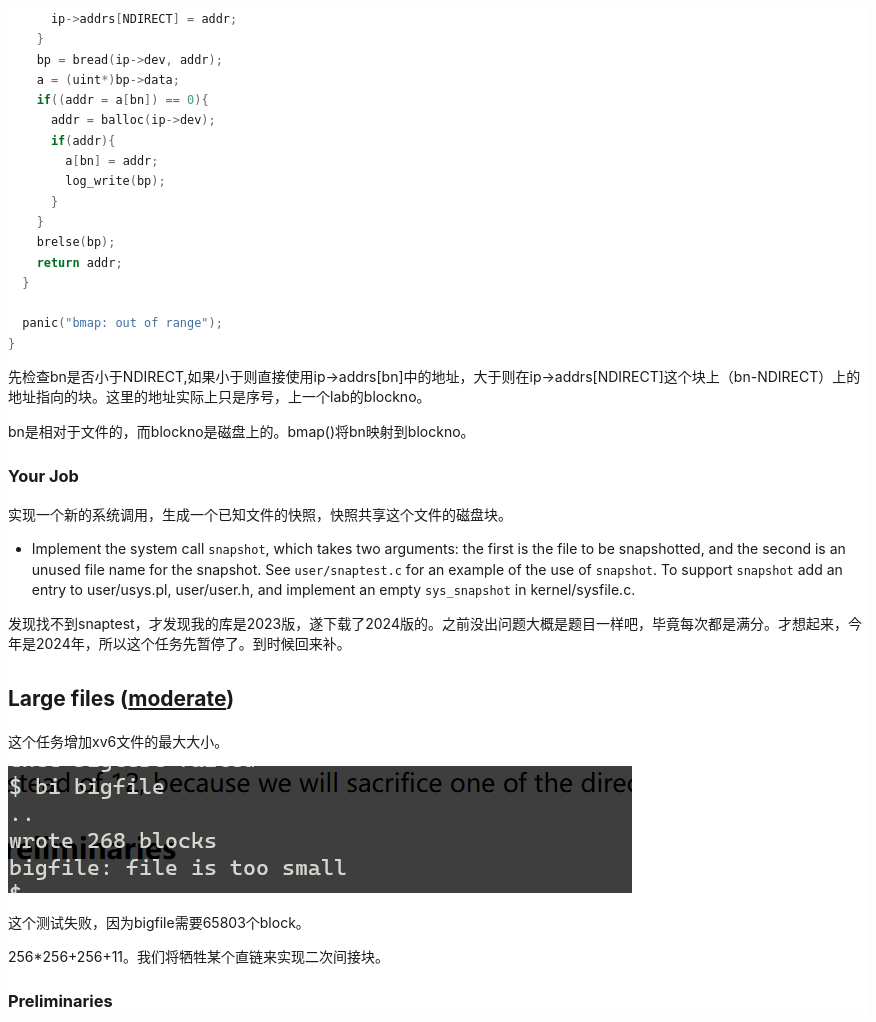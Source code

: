 ```c
      ip->addrs[NDIRECT] = addr;
    }
    bp = bread(ip->dev, addr);
    a = (uint*)bp->data;
    if((addr = a[bn]) == 0){
      addr = balloc(ip->dev);
      if(addr){
        a[bn] = addr;
        log_write(bp);
      }
    }
    brelse(bp);
    return addr;
  }

  panic("bmap: out of range");
}
```

先检查bn是否小于NDIRECT,如果小于则直接使用ip->addrs[bn]中的地址，大于则在ip->addrs[NDIRECT]这个块上（bn-NDIRECT）上的地址指向的块。这里的地址实际上只是序号，上一个lab的blockno。

bn是相对于文件的，而blockno是磁盘上的。bmap()将bn映射到blockno。

### Your Job

实现一个新的系统调用，生成一个已知文件的快照，快照共享这个文件的磁盘块。

- Implement the system call `snapshot`, which takes two arguments: the first is the file to be snapshotted, and the second is an unused file name for the snapshot. See `user/snaptest.c` for an example of the use of `snapshot`. To support `snapshot` add an entry to user/usys.pl, user/user.h, and implement an empty `sys_snapshot` in kernel/sysfile.c.

发现找不到snaptest，才发现我的库是2023版，遂下载了2024版的。之前没出问题大概是题目一样吧，毕竟每次都是满分。才想起来，今年是2024年，所以这个任务先暂停了。到时候回来补。

## Large files ([moderate](https://pdos.csail.mit.edu/6.S081/2024/labs/guidance.html))

这个任务增加xv6文件的最大大小。

![image-20240907173047289](<Lab9 file system/image-20240907173047289.png>)

这个测试失败，因为bigfile需要65803个block。

256*256+256+11。我们将牺牲某个直链来实现二次间接块。

### Preliminaries
